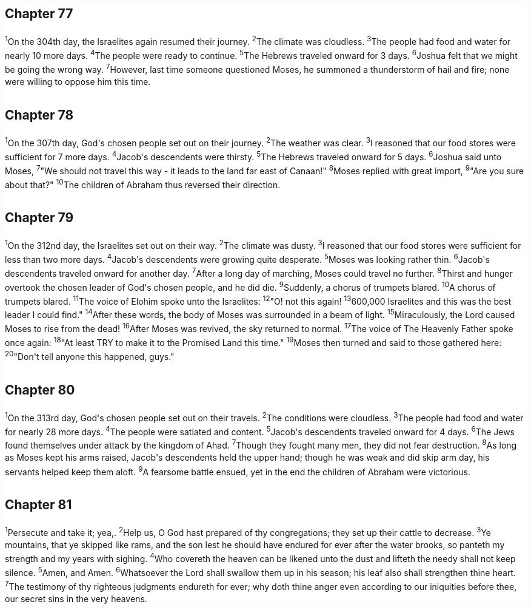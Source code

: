 ## Chapter 77
<sup>1</sup>On the 304th day, the Israelites again resumed their journey. <sup>2</sup>The climate was cloudless. <sup>3</sup>The people had food and water for nearly 10 more days. <sup>4</sup>The people were ready to continue. <sup>5</sup>The Hebrews traveled onward for 3 days. <sup>6</sup>Joshua felt that we might be going the wrong way. <sup>7</sup>However, last time someone questioned Moses, he summoned a thunderstorm of hail and fire; none were willing to oppose him this time. 

## Chapter 78
<sup>1</sup>On the 307th day, God's chosen people set out on their journey. <sup>2</sup>The weather was clear. <sup>3</sup>I reasoned that our food stores were sufficient for 7 more days. <sup>4</sup>Jacob's descendents were thirsty. <sup>5</sup>The Hebrews traveled onward for 5 days. <sup>6</sup>Joshua said unto Moses, <sup>7</sup>"We should not travel this way - it leads to the land far east of Canaan!" <sup>8</sup>Moses replied with great import, <sup>9</sup>"Are you sure about that?" <sup>10</sup>The children of Abraham thus reversed their direction. 

## Chapter 79
<sup>1</sup>On the 312nd day, the Israelites set out on their way. <sup>2</sup>The climate was dusty. <sup>3</sup>I reasoned that our food stores were sufficient for less than two more days. <sup>4</sup>Jacob's descendents were growing quite desperate. <sup>5</sup>Moses was looking rather thin. <sup>6</sup>Jacob's descendents traveled onward for another day. <sup>7</sup>After a long day of marching, Moses could travel no further. <sup>8</sup>Thirst and hunger overtook the chosen leader of God's chosen people, and he did die. <sup>9</sup>Suddenly, a chorus of trumpets blared. <sup>10</sup>A chorus of trumpets blared. <sup>11</sup>The voice of Elohim spoke unto the Israelites: <sup>12</sup>"O! not this again! <sup>13</sup>600,000 Israelites and this was the best leader I could find." <sup>14</sup>After these words, the body of Moses was surrounded in a beam of light. <sup>15</sup>Miraculously, the Lord caused Moses to rise from the dead! <sup>16</sup>After Moses was revived, the sky returned to normal. <sup>17</sup>The voice of The Heavenly Father spoke once again: <sup>18</sup>"At least TRY to make it to the Promised Land this time." <sup>19</sup>Moses then turned and said to those gathered here: <sup>20</sup>"Don't tell anyone this happened, guys." 

## Chapter 80
<sup>1</sup>On the 313rd day, God's chosen people set out on their travels. <sup>2</sup>The conditions were cloudless. <sup>3</sup>The people had food and water for nearly 28 more days. <sup>4</sup>The people were satiated and content. <sup>5</sup>Jacob's descendents traveled onward for 4 days. <sup>6</sup>The Jews found themselves under attack by the kingdom of Ahad. <sup>7</sup>Though they fought many men, they did not fear destruction. <sup>8</sup>As long as Moses kept his arms raised, Jacob's descendents held the upper hand; though he was weak and did skip arm day, his servants helped keep them aloft. <sup>9</sup>A fearsome battle ensued, yet in the end the children of Abraham were victorious. 

## Chapter 81
<sup>1</sup>Persecute and take it; yea,. <sup>2</sup>Help us, O God hast prepared of thy congregations; they set up their cattle to decrease. <sup>3</sup>Ye mountains, that ye skipped like rams, and the son lest he should have endured for ever after the water brooks, so panteth my strength and my years with sighing. <sup>4</sup>Who covereth the heaven can be likened unto the dust and lifteth the needy shall not keep silence. <sup>5</sup>Amen, and Amen. <sup>6</sup>Whatsoever the Lord shall swallow them up in his season; his leaf also shall strengthen thine heart. <sup>7</sup>The testimony of thy righteous judgments endureth for ever; why doth thine anger even according to our iniquities before thee, our secret sins in the very heavens. 
